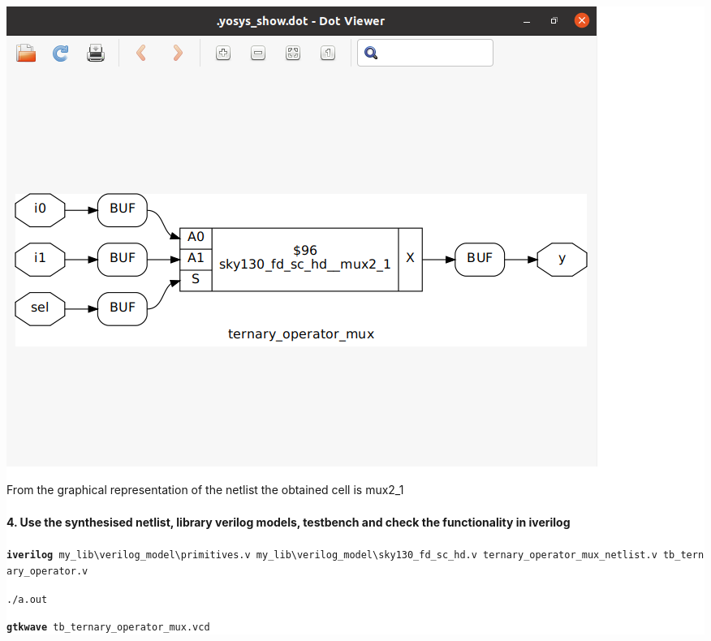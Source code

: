 ![Day_4_Commands](Images/Day_4_Lab_GLS_3.PNG)

From the graphical representation of the netlist the obtained cell is mux2_1

#### 4. Use the synthesised netlist, library verilog models, testbench and check the functionality in iverilog  
 <pre><code><strong>iverilog</strong> my_lib\verilog_model\primitives.v my_lib\verilog_model\sky130_fd_sc_hd.v ternary_operator_mux_netlist.v tb_ternary_operator.v</code></pre> 
 <pre><code>./a.out</code></pre>
 <pre><code><strong>gtkwave</strong> tb_ternary_operator_mux.vcd</code></pre>
 